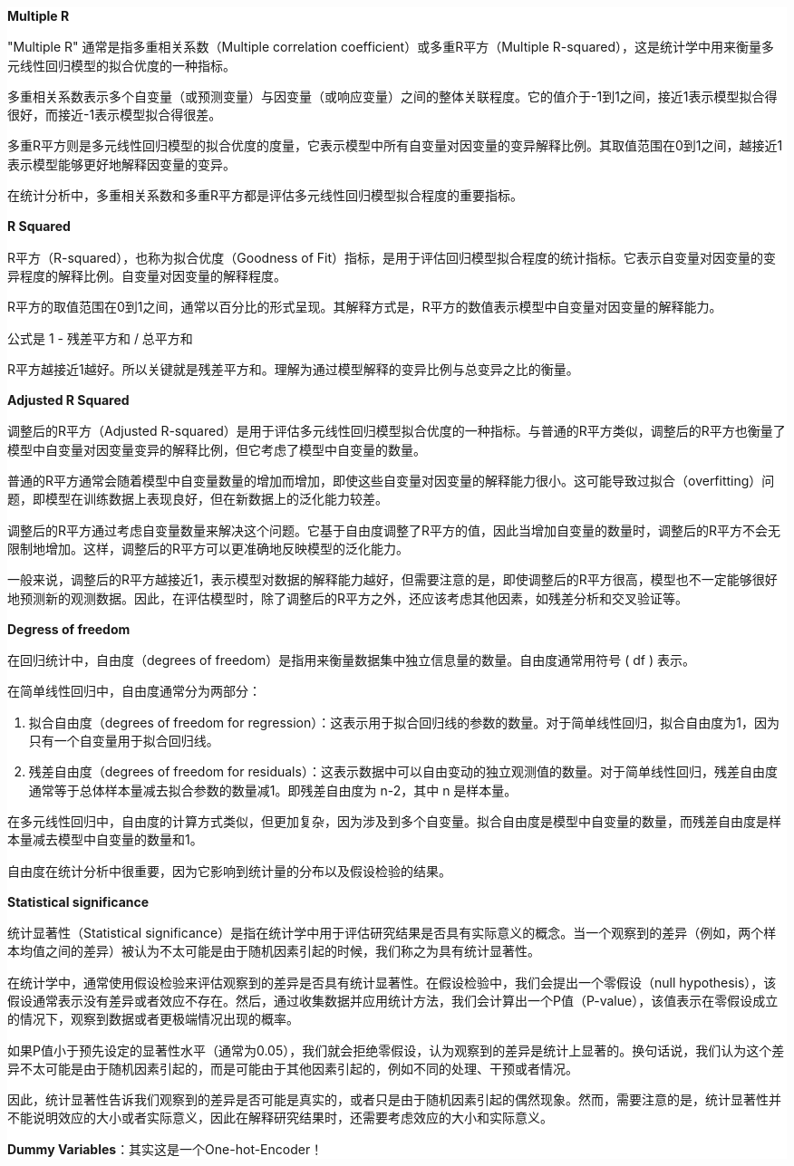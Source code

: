 **Multiple R**

"Multiple R" 通常是指多重相关系数（Multiple correlation coefficient）或多重R平方（Multiple R-squared），这是统计学中用来衡量多元线性回归模型的拟合优度的一种指标。

多重相关系数表示多个自变量（或预测变量）与因变量（或响应变量）之间的整体关联程度。它的值介于-1到1之间，接近1表示模型拟合得很好，而接近-1表示模型拟合得很差。

多重R平方则是多元线性回归模型的拟合优度的度量，它表示模型中所有自变量对因变量的变异解释比例。其取值范围在0到1之间，越接近1表示模型能够更好地解释因变量的变异。

在统计分析中，多重相关系数和多重R平方都是评估多元线性回归模型拟合程度的重要指标。

**R Squared**

R平方（R-squared），也称为拟合优度（Goodness of Fit）指标，是用于评估回归模型拟合程度的统计指标。它表示自变量对因变量的变异程度的解释比例。自变量对因变量的解释程度。

R平方的取值范围在0到1之间，通常以百分比的形式呈现。其解释方式是，R平方的数值表示模型中自变量对因变量的解释能力。

公式是 1 - 残差平方和 / 总平方和

R平方越接近1越好。所以关键就是残差平方和。理解为通过模型解释的变异比例与总变异之比的衡量。

**Adjusted R Squared**

调整后的R平方（Adjusted R-squared）是用于评估多元线性回归模型拟合优度的一种指标。与普通的R平方类似，调整后的R平方也衡量了模型中自变量对因变量变异的解释比例，但它考虑了模型中自变量的数量。

普通的R平方通常会随着模型中自变量数量的增加而增加，即使这些自变量对因变量的解释能力很小。这可能导致过拟合（overfitting）问题，即模型在训练数据上表现良好，但在新数据上的泛化能力较差。

调整后的R平方通过考虑自变量数量来解决这个问题。它基于自由度调整了R平方的值，因此当增加自变量的数量时，调整后的R平方不会无限制地增加。这样，调整后的R平方可以更准确地反映模型的泛化能力。

一般来说，调整后的R平方越接近1，表示模型对数据的解释能力越好，但需要注意的是，即使调整后的R平方很高，模型也不一定能够很好地预测新的观测数据。因此，在评估模型时，除了调整后的R平方之外，还应该考虑其他因素，如残差分析和交叉验证等。

**Degress of freedom**

在回归统计中，自由度（degrees of freedom）是指用来衡量数据集中独立信息量的数量。自由度通常用符号 \( df \) 表示。

在简单线性回归中，自由度通常分为两部分：

1. 拟合自由度（degrees of freedom for regression）：这表示用于拟合回归线的参数的数量。对于简单线性回归，拟合自由度为1，因为只有一个自变量用于拟合回归线。

2. 残差自由度（degrees of freedom for residuals）：这表示数据中可以自由变动的独立观测值的数量。对于简单线性回归，残差自由度通常等于总体样本量减去拟合参数的数量减1。即残差自由度为 n-2，其中 n 是样本量。

在多元线性回归中，自由度的计算方式类似，但更加复杂，因为涉及到多个自变量。拟合自由度是模型中自变量的数量，而残差自由度是样本量减去模型中自变量的数量和1。

自由度在统计分析中很重要，因为它影响到统计量的分布以及假设检验的结果。

**Statistical significance**

统计显著性（Statistical significance）是指在统计学中用于评估研究结果是否具有实际意义的概念。当一个观察到的差异（例如，两个样本均值之间的差异）被认为不太可能是由于随机因素引起的时候，我们称之为具有统计显著性。

在统计学中，通常使用假设检验来评估观察到的差异是否具有统计显著性。在假设检验中，我们会提出一个零假设（null hypothesis），该假设通常表示没有差异或者效应不存在。然后，通过收集数据并应用统计方法，我们会计算出一个P值（P-value），该值表示在零假设成立的情况下，观察到数据或者更极端情况出现的概率。

如果P值小于预先设定的显著性水平（通常为0.05），我们就会拒绝零假设，认为观察到的差异是统计上显著的。换句话说，我们认为这个差异不太可能是由于随机因素引起的，而是可能由于其他因素引起的，例如不同的处理、干预或者情况。

因此，统计显著性告诉我们观察到的差异是否可能是真实的，或者只是由于随机因素引起的偶然现象。然而，需要注意的是，统计显著性并不能说明效应的大小或者实际意义，因此在解释研究结果时，还需要考虑效应的大小和实际意义。

**Dummy Variables**：其实这是一个One-hot-Encoder！
